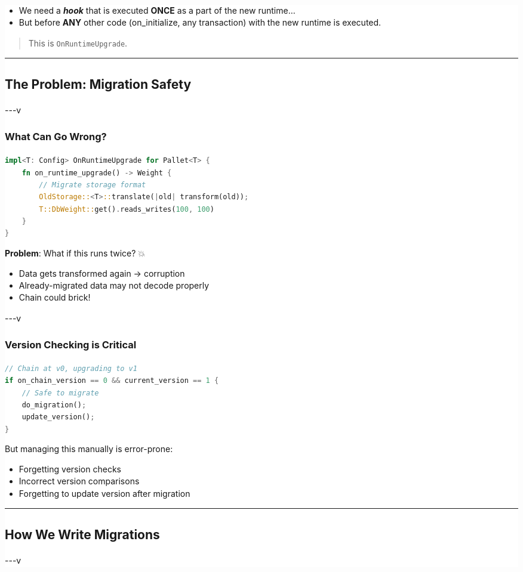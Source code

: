 - We need a **_hook_** that is executed **ONCE** as a part of the new runtime...
- But before **ANY** other code (on_initialize, any transaction) with the new runtime is executed.

> This is `OnRuntimeUpgrade`.



---

## The Problem: Migration Safety

---v

### What Can Go Wrong?

```rust
impl<T: Config> OnRuntimeUpgrade for Pallet<T> {
    fn on_runtime_upgrade() -> Weight {
        // Migrate storage format
        OldStorage::<T>::translate(|old| transform(old));
        T::DbWeight::get().reads_writes(100, 100)
    }
}
```

**Problem**: What if this runs twice? 💥

- Data gets transformed again → corruption
- Already-migrated data may not decode properly
- Chain could brick!

---v

### Version Checking is Critical

```rust
// Chain at v0, upgrading to v1
if on_chain_version == 0 && current_version == 1 {
    // Safe to migrate
    do_migration();
    update_version();
}
```

But managing this manually is error-prone:

- Forgetting version checks
- Incorrect version comparisons
- Forgetting to update version after migration

---

## How We Write Migrations

---v
